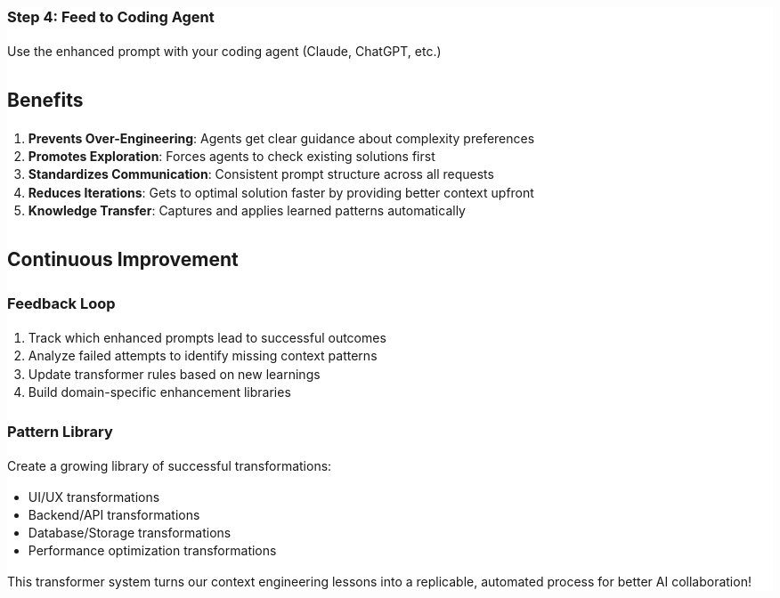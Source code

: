 ### Step 4: Feed to Coding Agent
Use the enhanced prompt with your coding agent (Claude, ChatGPT, etc.)

## Benefits

1. **Prevents Over-Engineering**: Agents get clear guidance about complexity preferences
2. **Promotes Exploration**: Forces agents to check existing solutions first
3. **Standardizes Communication**: Consistent prompt structure across all requests
4. **Reduces Iterations**: Gets to optimal solution faster by providing better context upfront
5. **Knowledge Transfer**: Captures and applies learned patterns automatically

## Continuous Improvement

### Feedback Loop
1. Track which enhanced prompts lead to successful outcomes
2. Analyze failed attempts to identify missing context patterns
3. Update transformer rules based on new learnings
4. Build domain-specific enhancement libraries

### Pattern Library
Create a growing library of successful transformations:
- UI/UX transformations
- Backend/API transformations  
- Database/Storage transformations
- Performance optimization transformations

This transformer system turns our context engineering lessons into a replicable, automated process for better AI collaboration! 